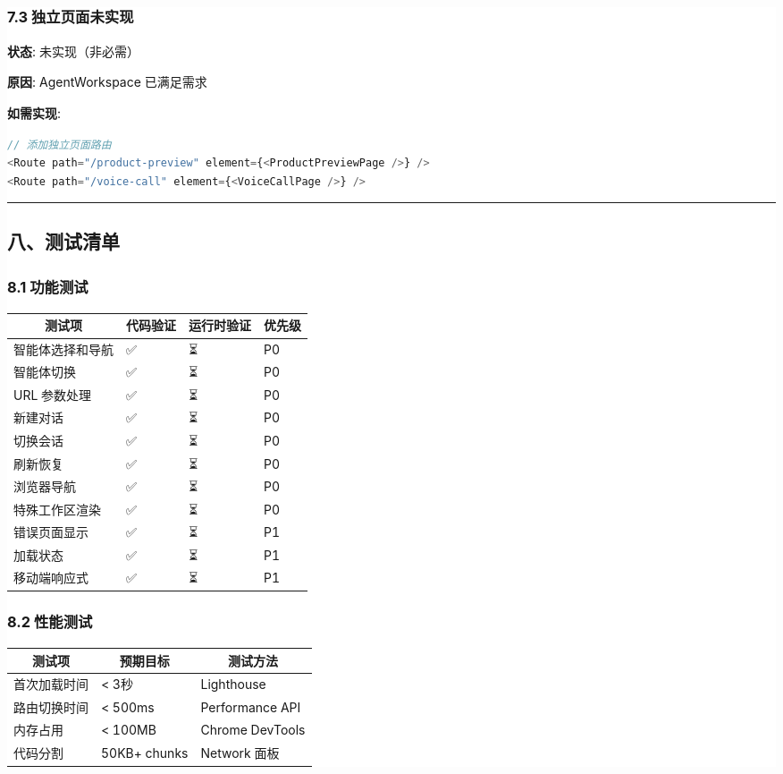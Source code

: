 ### 7.3 独立页面未实现

**状态**: 未实现（非必需）

**原因**: AgentWorkspace 已满足需求

**如需实现**:
```typescript
// 添加独立页面路由
<Route path="/product-preview" element={<ProductPreviewPage />} />
<Route path="/voice-call" element={<VoiceCallPage />} />
```

---

## 八、测试清单

### 8.1 功能测试

| 测试项 | 代码验证 | 运行时验证 | 优先级 |
|--------|----------|-----------|--------|
| 智能体选择和导航 | ✅ | ⏳ | P0 |
| 智能体切换 | ✅ | ⏳ | P0 |
| URL 参数处理 | ✅ | ⏳ | P0 |
| 新建对话 | ✅ | ⏳ | P0 |
| 切换会话 | ✅ | ⏳ | P0 |
| 刷新恢复 | ✅ | ⏳ | P0 |
| 浏览器导航 | ✅ | ⏳ | P0 |
| 特殊工作区渲染 | ✅ | ⏳ | P0 |
| 错误页面显示 | ✅ | ⏳ | P1 |
| 加载状态 | ✅ | ⏳ | P1 |
| 移动端响应式 | ✅ | ⏳ | P1 |

### 8.2 性能测试

| 测试项 | 预期目标 | 测试方法 |
|--------|---------|----------|
| 首次加载时间 | < 3秒 | Lighthouse |
| 路由切换时间 | < 500ms | Performance API |
| 内存占用 | < 100MB | Chrome DevTools |
| 代码分割 | 50KB+ chunks | Network 面板 |
